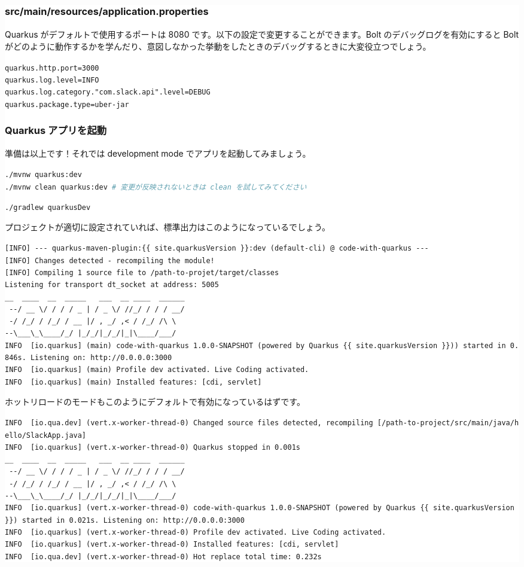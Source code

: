 ### src/main/resources/application.properties

Quarkus がデフォルトで使用するポートは 8080 です。以下の設定で変更することができます。Bolt のデバッグログを有効にすると Bolt がどのように動作するかを学んだり、意図しなかった挙動をしたときのデバッグするときに大変役立つでしょう。

```
quarkus.http.port=3000
quarkus.log.level=INFO
quarkus.log.category."com.slack.api".level=DEBUG
quarkus.package.type=uber-jar
```

### Quarkus アプリを起動

準備は以上です！それでは development mode でアプリを起動してみましょう。


```bash
./mvnw quarkus:dev
./mvnw clean quarkus:dev # 変更が反映されないときは clean を試してみてください
```

```bash
./gradlew quarkusDev
```

プロジェクトが適切に設定されていれば、標準出力はこのようになっているでしょう。

```
[INFO] --- quarkus-maven-plugin:{{ site.quarkusVersion }}:dev (default-cli) @ code-with-quarkus ---
[INFO] Changes detected - recompiling the module!
[INFO] Compiling 1 source file to /path-to-projet/target/classes
Listening for transport dt_socket at address: 5005
__  ____  __  _____   ___  __ ____  ______ 
 --/ __ \/ / / / _ | / _ \/ //_/ / / / __/ 
 -/ /_/ / /_/ / __ |/ , _/ ,< / /_/ /\ \   
--\___\_\____/_/ |_/_/|_/_/|_|\____/___/   
INFO  [io.quarkus] (main) code-with-quarkus 1.0.0-SNAPSHOT (powered by Quarkus {{ site.quarkusVersion }})) started in 0.846s. Listening on: http://0.0.0.0:3000
INFO  [io.quarkus] (main) Profile dev activated. Live Coding activated.
INFO  [io.quarkus] (main) Installed features: [cdi, servlet]
```

ホットリロードのモードもこのようにデフォルトで有効になっているはずです。

```
INFO  [io.qua.dev] (vert.x-worker-thread-0) Changed source files detected, recompiling [/path-to-project/src/main/java/hello/SlackApp.java]
INFO  [io.quarkus] (vert.x-worker-thread-0) Quarkus stopped in 0.001s
__  ____  __  _____   ___  __ ____  ______ 
 --/ __ \/ / / / _ | / _ \/ //_/ / / / __/ 
 -/ /_/ / /_/ / __ |/ , _/ ,< / /_/ /\ \   
--\___\_\____/_/ |_/_/|_/_/|_|\____/___/   
INFO  [io.quarkus] (vert.x-worker-thread-0) code-with-quarkus 1.0.0-SNAPSHOT (powered by Quarkus {{ site.quarkusVersion }}) started in 0.021s. Listening on: http://0.0.0.0:3000
INFO  [io.quarkus] (vert.x-worker-thread-0) Profile dev activated. Live Coding activated.
INFO  [io.quarkus] (vert.x-worker-thread-0) Installed features: [cdi, servlet]
INFO  [io.qua.dev] (vert.x-worker-thread-0) Hot replace total time: 0.232s 
```
